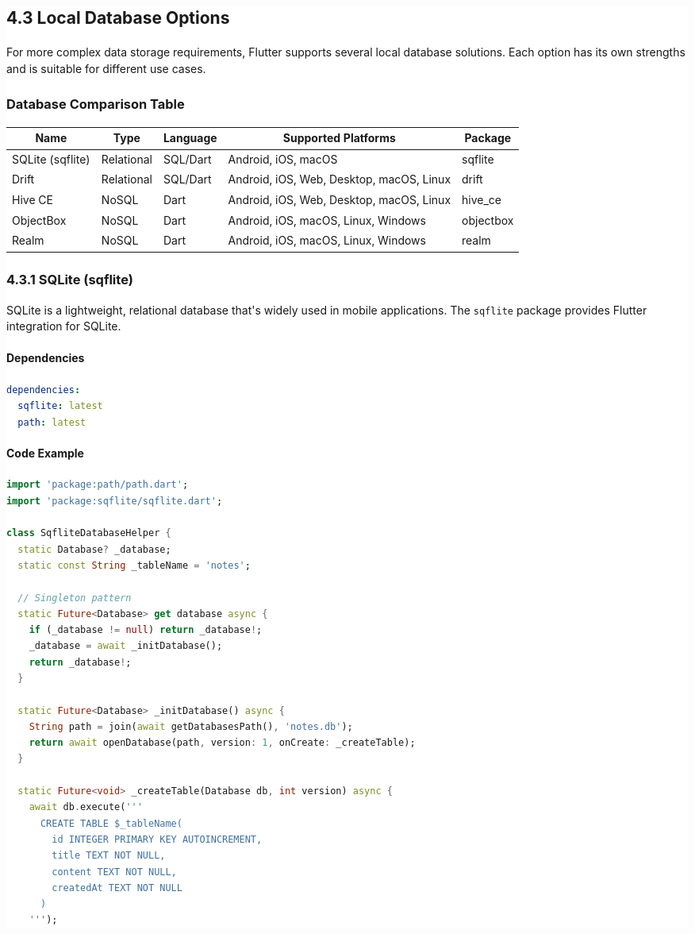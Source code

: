 ```dart
```

## 4.3 Local Database Options

For more complex data storage requirements, Flutter supports several local database solutions. Each option has its own strengths and is suitable for different use cases.

### Database Comparison Table

| Name             | Type       | Language | Supported Platforms                      | Package   |
| ---------------- | ---------- | -------- | ---------------------------------------- | --------- |
| SQLite (sqflite) | Relational | SQL/Dart | Android, iOS, macOS                      | sqflite   |
| Drift            | Relational | SQL/Dart | Android, iOS, Web, Desktop, macOS, Linux | drift     |
| Hive CE          | NoSQL      | Dart     | Android, iOS, Web, Desktop, macOS, Linux | hive_ce   |
| ObjectBox        | NoSQL      | Dart     | Android, iOS, macOS, Linux, Windows      | objectbox |
| Realm            | NoSQL      | Dart     | Android, iOS, macOS, Linux, Windows      | realm     |

### 4.3.1 SQLite (sqflite)

SQLite is a lightweight, relational database that's widely used in mobile applications. The `sqflite` package provides Flutter integration for SQLite.

#### Dependencies

```yaml
dependencies:
  sqflite: latest
  path: latest
```

#### Code Example

```dart
import 'package:path/path.dart';
import 'package:sqflite/sqflite.dart';

class SqfliteDatabaseHelper {
  static Database? _database;
  static const String _tableName = 'notes';

  // Singleton pattern
  static Future<Database> get database async {
    if (_database != null) return _database!;
    _database = await _initDatabase();
    return _database!;
  }

  static Future<Database> _initDatabase() async {
    String path = join(await getDatabasesPath(), 'notes.db');
    return await openDatabase(path, version: 1, onCreate: _createTable);
  }

  static Future<void> _createTable(Database db, int version) async {
    await db.execute('''
      CREATE TABLE $_tableName(
        id INTEGER PRIMARY KEY AUTOINCREMENT,
        title TEXT NOT NULL,
        content TEXT NOT NULL,
        createdAt TEXT NOT NULL
      )
    ''');
```